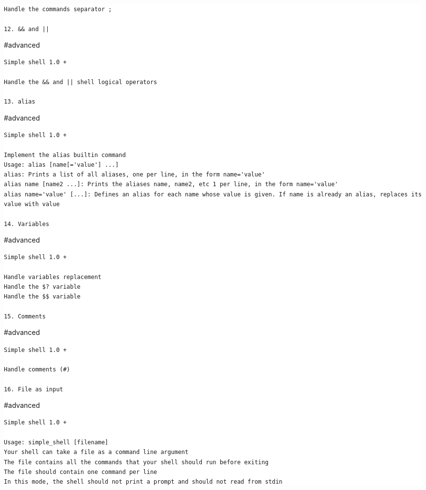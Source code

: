 	Handle the commands separator ;

	12. && and ||
#advanced

	Simple shell 1.0 +

	Handle the && and || shell logical operators

	13. alias
#advanced

	Simple shell 1.0 +

	Implement the alias builtin command
	Usage: alias [name[='value'] ...]
	alias: Prints a list of all aliases, one per line, in the form name='value'
	alias name [name2 ...]: Prints the aliases name, name2, etc 1 per line, in the form name='value'
	alias name='value' [...]: Defines an alias for each name whose value is given. If name is already an alias, replaces its value with value

	14. Variables
#advanced

	Simple shell 1.0 +

	Handle variables replacement
	Handle the $? variable
	Handle the $$ variable

	15. Comments
#advanced

	Simple shell 1.0 +

	Handle comments (#)

	16. File as input
#advanced

	Simple shell 1.0 +

	Usage: simple_shell [filename]
	Your shell can take a file as a command line argument
	The file contains all the commands that your shell should run before exiting
	The file should contain one command per line
	In this mode, the shell should not print a prompt and should not read from stdin
	

